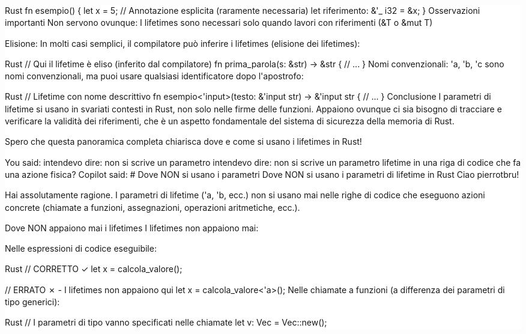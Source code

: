 Rust
fn esempio() {
    let x = 5;
    // Annotazione esplicita (raramente necessaria)
    let riferimento: &'_ i32 = &x;
}
Osservazioni importanti
Non servono ovunque: I lifetimes sono necessari solo quando lavori con riferimenti (&T o &mut T)

Elisione: In molti casi semplici, il compilatore può inferire i lifetimes (elisione dei lifetimes):

Rust
// Qui il lifetime è eliso (inferito dal compilatore)
fn prima_parola(s: &str) -> &str {
    // ...
}
Nomi convenzionali: 'a, 'b, 'c sono nomi convenzionali, ma puoi usare qualsiasi identificatore dopo l'apostrofo:

Rust
// Lifetime con nome descrittivo
fn esempio<'input>(testo: &'input str) -> &'input str {
    // ...
}
Conclusione
I parametri di lifetime si usano in svariati contesti in Rust, non solo nelle firme delle funzioni. Appaiono ovunque ci sia bisogno di tracciare e verificare la validità dei riferimenti, che è un aspetto fondamentale del sistema di sicurezza della memoria di Rust.

Spero che questa panoramica completa chiarisca dove e come si usano i lifetimes in Rust!

You said: intendevo dire: non si scrive un parametro
intendevo dire: non si scrive un parametro lifetime in una riga di codice che fa una azione fisica?
Copilot said: # Dove NON si usano i parametri
Dove NON si usano i parametri di lifetime in Rust
Ciao pierrotbru!

Hai assolutamente ragione. I parametri di lifetime ('a, 'b, ecc.) non si usano mai nelle righe di codice che eseguono azioni concrete (chiamate a funzioni, assegnazioni, operazioni aritmetiche, ecc.).

Dove NON appaiono mai i lifetimes
I lifetimes non appaiono mai:

Nelle espressioni di codice eseguibile:

Rust
// CORRETTO ✓
let x = calcola_valore();

// ERRATO ✗ - I lifetimes non appaiono qui
let x = calcola_valore<'a>();
Nelle chiamate a funzioni (a differenza dei parametri di tipo generici):

Rust
// I parametri di tipo vanno specificati nelle chiamate
let v: Vec<i32> = Vec::new();
